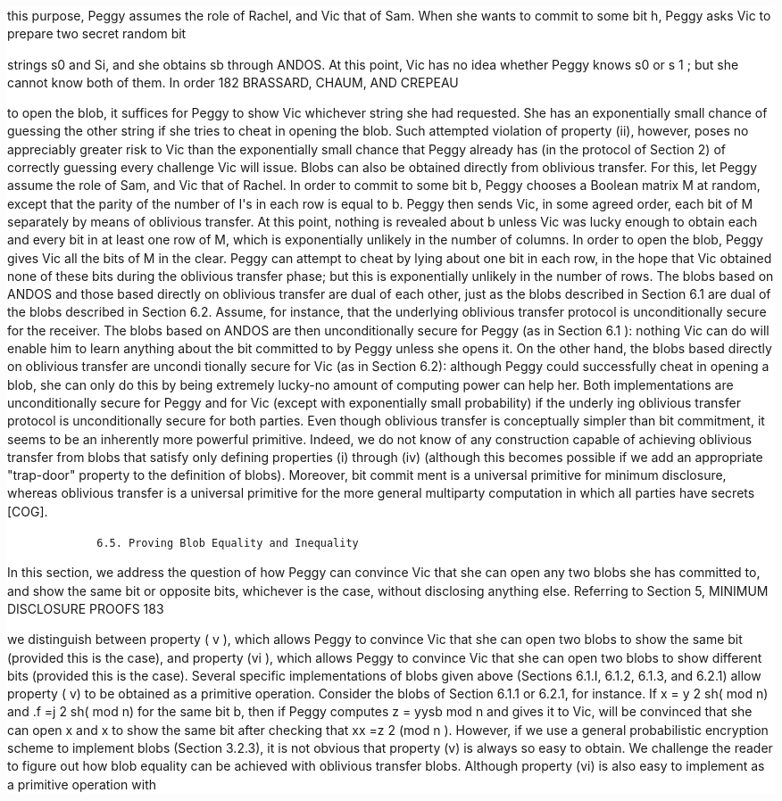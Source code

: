 this purpose, Peggy assumes the role of Rachel, and Vic that of Sam. When she 
wants to commit to some bit h, Peggy asks Vic to prepare two secret random bit 

strings s0 and Si, and she obtains sb through ANDOS. At this point, Vic has no 
idea whether Peggy knows s0 or s 1 ; but she cannot know both of them. In order 
182                   BRASSARD, CHAUM, AND CREPEAU 

to open the blob, it suffices for Peggy to show Vic whichever string she had 
requested. She has an exponentially small chance of guessing the other string if she 
tries to cheat in opening the blob. Such attempted violation of property (ii), 
however, poses no appreciably greater risk to Vic than the exponentially small 
chance that Peggy already has (in the protocol of Section 2) of correctly guessing 
every challenge Vic will issue. 
  Blobs can also be obtained directly from oblivious transfer. For this, let Peggy 
assume the role of Sam, and Vic that of Rachel. In order to commit to some bit b, 
Peggy chooses a Boolean matrix M  at random,  except that the parity of the 
number of I's in each row is equal to b. Peggy then sends Vic, in some agreed 
order, each bit of M separately by means  of oblivious transfer. At this point, 
nothing is revealed about b unless Vic was lucky enough to obtain each and every 
bit in at least one row of M, which is exponentially unlikely in the number of 
columns. In order to open the blob, Peggy gives Vic all the bits of M in the clear. 
Peggy can attempt to cheat by lying about one bit in each row, in the hope that 
Vic obtained none of these bits during the oblivious transfer phase; but  this is 
exponentially unlikely in the number of rows. 
  The blobs based on ANDOS  and those based directly on oblivious transfer are 
dual of each other, just as the blobs described in Section 6.1 are dual of the blobs 
described in Section 6.2. Assume, for instance, that the underlying oblivious transfer 
protocol is unconditionally secure for the receiver. The blobs based on ANDOS are 
then unconditionally secure for Peggy (as in Section 6.1 ): nothing Vic can do will 
enable him to learn anything about the bit committed to by Peggy unless she opens 
it. On the other hand, the blobs based directly on oblivious transfer are uncondi­
tionally secure for Vic (as in Section 6.2): although Peggy could successfully cheat 
in opening a blob, she can only do this by being extremely lucky-no amount of 
computing power can help her. Both implementations are unconditionally secure 
for Peggy and for Vic (except with exponentially small probability) if the underly­
ing oblivious transfer protocol is unconditionally secure for both parties. 
  Even though oblivious transfer is conceptually simpler than bit commitment, it 
seems to be an inherently more powerful primitive. Indeed, we do not know of any 
construction capable of achieving oblivious transfer from blobs that satisfy only 
defining properties (i) through (iv) (although this becomes possible if we add an 
appropriate "trap-door" property to the definition of blobs). Moreover, bit commit­
ment is a universal primitive for minimum disclosure, whereas oblivious transfer 
is a universal primitive for the more general multiparty computation in which all 
parties have secrets [COG]. 


                  6.5. Proving Blob Equality and Inequality 
  In this section, we address the question of how Peggy can convince Vic that she 
can open any two blobs she has committed to, and show the same bit or opposite 
bits, whichever is the case, without disclosing anything else. Referring to Section 5, 
                         MINIMUM  DISCLOSURE PROOFS                      183 

we  distinguish between property ( v ), which allows Peggy to convince Vic that she 
can open  two blobs to show the same bit (provided this is the case), and property 
(vi ), which allows Peggy to convince Vic that she can open two blobs to show 
different bits (provided this is the case). 
  Several specific implementations of blobs given above (Sections 6.1.I, 6.1.2, 6.1.3, 
and 6.2.1) allow property ( v) to be obtained as a primitive operation. Consider the 
blobs of Section 6.1.1 or 6.2.1, for instance. If x = y 2 sh( mod n) and .f =j 2 sh( mod n) 
for the same bit b, then if Peggy computes z = yysb mod n and gives it to Vic, will 
be convinced that she can open x and x to show the same bit after checking that 
xx =z 2 (mod n ). However, if we use a general probabilistic encryption scheme to 
implement blobs (Section 3.2.3), it is not obvious that property (v) is always so easy 
to obtain. We challenge the reader to figure out how blob equality can be achieved 
with oblivious transfer blobs. 
  Although  property (vi) is also easy to implement as a primitive operation with 